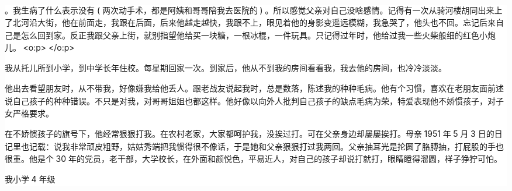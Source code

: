    。我生病了什么表示没有
  </span>
  (
  <span lang="ZH-CN" style='font-family:宋体;mso-ascii-font-family:"Times New Roman"'>
   两次动手术，都是阿姨和哥哥陪我去医院的
  </span>
  )
  <span lang="ZH-CN" style='font-family:宋体;mso-ascii-font-family:"Times New Roman"'>
   。所以感觉父亲对自己没啥感情。记得有一次从骑河楼胡同出来上了北河沿大街，他在前面走，我跟在后面，后来他越走越快，我跟不上，眼见着他的身影变遥远模糊，我急哭了，他头也不回。忘记后来自己是怎么回到家。反正我跟父亲上街，就别指望他给买一块糖，一根冰棍，一件玩具。只记得过年时，他给过我一些火柴般细的红色小炮儿。
  </span>
  <o:p>
  </o:p>
 </p>
 <p class="MsoNormal">
  <span lang="ZH-CN" style='font-family:宋体;mso-ascii-font-family:
"Times New Roman"'>
   我从托儿所到小学，到中学长年住校。每星期回家一次。到家后，他从不到我的房间看看我，我去他的房间，也冷冷淡淡。
  </span>
  <o:p>
  </o:p>
 </p>
 <p class="MsoNormal">
  <span lang="ZH-CN" style='font-family:宋体;mso-ascii-font-family:
"Times New Roman"'>
   他出去看望朋友时，从不带我，好像嫌我给他丢人。跟老战友说起我时，总是数落，陈述我的种种毛病。他有个习惯，喜欢在老朋友面前述说自己孩子的种种错误。不只是对我，对哥哥姐姐也都这样。他好像以向外人批判自己孩子的缺点毛病为荣，特爱表现他不娇惯孩子，对子女严格要求。
  </span>
  <o:p>
  </o:p>
 </p>
 <p class="MsoNormal">
  <span lang="ZH-CN" style='font-family:宋体;mso-ascii-font-family:
"Times New Roman"'>
   在不娇惯孩子的旗号下，他经常狠狠打我。在农村老家，大家都呵护我，没挨过打。可在父亲身边却屡屡挨打。母亲
  </span>
  1951
  <span lang="ZH-CN" style='font-family:宋体;mso-ascii-font-family:"Times New Roman"'>
   年
  </span>
  5
  <span lang="ZH-CN" style='font-family:宋体;mso-ascii-font-family:"Times New Roman"'>
   月
  </span>
  3
  <span lang="ZH-CN" style='font-family:宋体;mso-ascii-font-family:"Times New Roman"'>
   日的日记里也记载：说我非常顽皮粗野，姑姑秀端把我惯得很不像话，于是她和父亲狠狠打过我两回。父亲抽耳光是抡圆了胳膊抽，打屁股的手也很重。他是个
  </span>
  30
  <span lang="ZH-CN" style='font-family:宋体;mso-ascii-font-family:"Times New Roman"'>
   年的党员，老干部，大学校长，在外面和颜悦色，平易近人，对自己的孩子却说打就打，眼睛瞪得溜圆，样子狰狞可怕。
  </span>
  <o:p>
  </o:p>
 </p>
 <p class="MsoNormal">
  <span lang="ZH-CN" style='font-family:宋体;mso-ascii-font-family:
"Times New Roman"'>
   我小学
  </span>
  4
  <span lang="ZH-CN" style='font-family:宋体;
mso-ascii-font-family:"Times New Roman"'>
   年级
